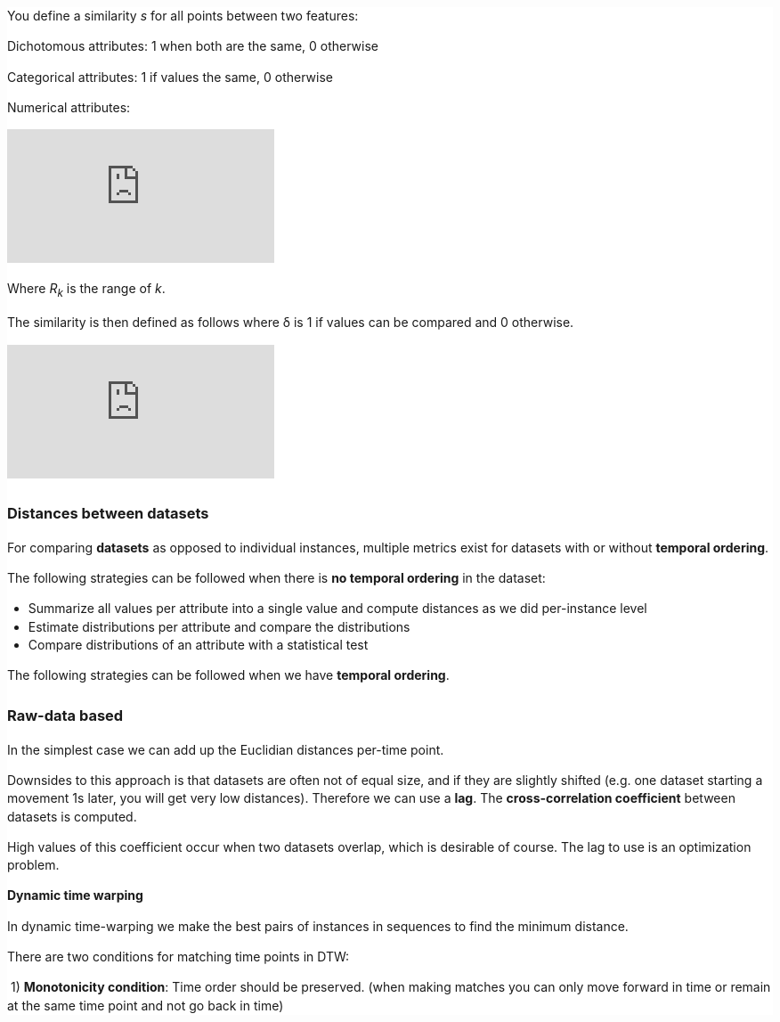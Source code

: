 You define a similarity *s* for all points between two features:

Dichotomous attributes:  1 when both are the same, 0 otherwise

Categorical attributes: 1 if values the same, 0 otherwise

Numerical attributes: 

![](https://latex.codecogs.com/gif.latex?s%28x_%7Bi%7D%2C%20x_%7Bj%7D%29%20%3D%201%20-%20%5Cfrac%7B%5Cleft%20%7C%20s%28x%5E%7Bk%7D_%7Bi%7D%2C%20x%5E%7Bk%7D_%7Bj%7D%20%29%5Cright%20%7C%7D%7BR_%7Bk%7D%7D)

Where *R<sub>k</sub>* is the range of *k*. 



The similarity is then defined as follows where δ is 1 if values can be compared and 0 otherwise.

![](https://latex.codecogs.com/gif.latex?similarity_%7Bgowers%7D%28x_%7Bi%7D%2C%20x_%7Bj%7D%29%20%3D%20%5Cfrac%7B%5Csum_%7Bk%3D1%7D%5E%7Bp%7Ds%28x%5E%7Bk%7D_%7Bi%7D%2C%20x%5E%7Bk%7D_%7Bj%7D%29%7D%7B%5Csum_%7Bk%3D1%7D%5E%7Bp%7D%5Cdelta%28x%5E%7Bk%7D_%7Bi%7D%2C%20x%5E%7Bk%7D_%7Bj%7D%29%7D)





### Distances between datasets

For comparing **datasets** as opposed to individual instances, multiple metrics exist for datasets with or without **temporal ordering**. 

The following strategies can be followed when there is **no temporal ordering** in the dataset:

* Summarize all values per attribute into a single value and compute distances as we did per-instance level
* Estimate distributions per attribute and compare the distributions
* Compare distributions of an attribute with a statistical test

The following strategies can be followed when we have **temporal ordering**.



### Raw-data based

In the simplest case we can add up the Euclidian distances per-time point. 

Downsides to this approach is that datasets are often not of equal size, and if they are slightly shifted (e.g. one dataset starting a movement 1s later, you will get very low distances). Therefore we can use a **lag**. The **cross-correlation coefficient** between datasets is computed.



High values of this coefficient occur when two datasets overlap, which is desirable of course. The lag to use is an optimization problem. 



**Dynamic time warping**

In dynamic time-warping we make the best pairs of instances in sequences to find the minimum distance.



There are two conditions for matching time points in DTW:

​	1)  **Monotonicity condition**: Time order should be preserved. (when making matches you can only move 		  forward in time or remain at the same time point and not go back in time)
